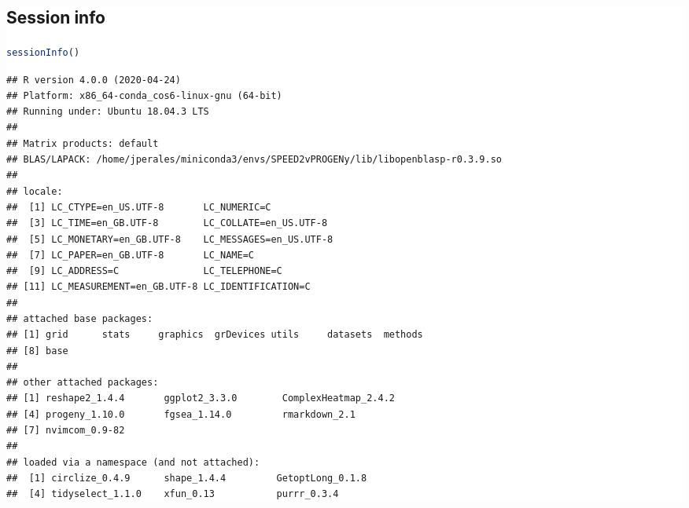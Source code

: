## Session info

``` r
sessionInfo()
```

    ## R version 4.0.0 (2020-04-24)
    ## Platform: x86_64-conda_cos6-linux-gnu (64-bit)
    ## Running under: Ubuntu 18.04.3 LTS
    ## 
    ## Matrix products: default
    ## BLAS/LAPACK: /home/jperales/miniconda3/envs/SPEED2vPROGENy/lib/libopenblasp-r0.3.9.so
    ## 
    ## locale:
    ##  [1] LC_CTYPE=en_US.UTF-8       LC_NUMERIC=C              
    ##  [3] LC_TIME=en_GB.UTF-8        LC_COLLATE=en_US.UTF-8    
    ##  [5] LC_MONETARY=en_GB.UTF-8    LC_MESSAGES=en_US.UTF-8   
    ##  [7] LC_PAPER=en_GB.UTF-8       LC_NAME=C                 
    ##  [9] LC_ADDRESS=C               LC_TELEPHONE=C            
    ## [11] LC_MEASUREMENT=en_GB.UTF-8 LC_IDENTIFICATION=C       
    ## 
    ## attached base packages:
    ## [1] grid      stats     graphics  grDevices utils     datasets  methods  
    ## [8] base     
    ## 
    ## other attached packages:
    ## [1] reshape2_1.4.4       ggplot2_3.3.0        ComplexHeatmap_2.4.2
    ## [4] progeny_1.10.0       fgsea_1.14.0         rmarkdown_2.1       
    ## [7] nvimcom_0.9-82      
    ## 
    ## loaded via a namespace (and not attached):
    ##  [1] circlize_0.4.9      shape_1.4.4         GetoptLong_0.1.8   
    ##  [4] tidyselect_1.1.0    xfun_0.13           purrr_0.3.4        